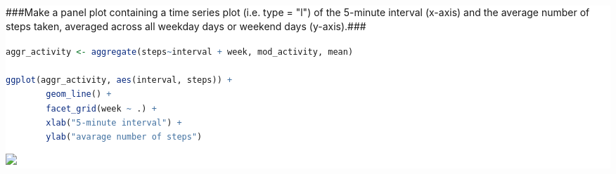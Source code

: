 ###Make a panel plot containing a time series plot (i.e. type = "l") of the 5-minute interval (x-axis) and the average number of steps taken, averaged across all weekday days or weekend days (y-axis).###


```r
aggr_activity <- aggregate(steps~interval + week, mod_activity, mean)

ggplot(aggr_activity, aes(interval, steps)) +
        geom_line() + 
        facet_grid(week ~ .) +
        xlab("5-minute interval") + 
        ylab("avarage number of steps")
```

<img src="PA1_Reproducible_Research_files/figure-html/mod_plot1-1.png" width="672" />
